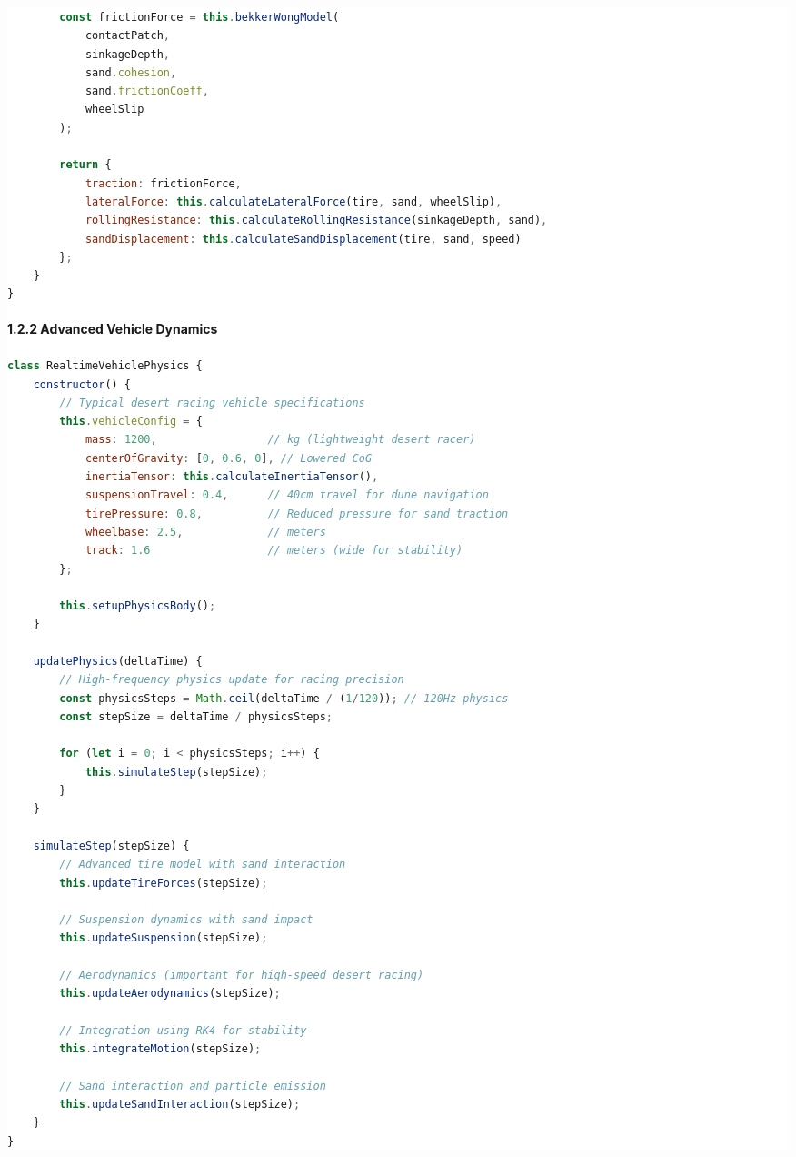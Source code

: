 ```javascript
        const frictionForce = this.bekkerWongModel(
            contactPatch,
            sinkageDepth,
            sand.cohesion,
            sand.frictionCoeff,
            wheelSlip
        );
        
        return {
            traction: frictionForce,
            lateralForce: this.calculateLateralForce(tire, sand, wheelSlip),
            rollingResistance: this.calculateRollingResistance(sinkageDepth, sand),
            sandDisplacement: this.calculateSandDisplacement(tire, sand, speed)
        };
    }
}
```

#### **1.2.2 Advanced Vehicle Dynamics**
```javascript
class RealtimeVehiclePhysics {
    constructor() {
        // Typical desert racing vehicle specifications
        this.vehicleConfig = {
            mass: 1200,                 // kg (lightweight desert racer)
            centerOfGravity: [0, 0.6, 0], // Lowered CoG
            inertiaTensor: this.calculateInertiaTensor(),
            suspensionTravel: 0.4,      // 40cm travel for dune navigation
            tirePressure: 0.8,          // Reduced pressure for sand traction
            wheelbase: 2.5,             // meters
            track: 1.6                  // meters (wide for stability)
        };
        
        this.setupPhysicsBody();
    }
    
    updatePhysics(deltaTime) {
        // High-frequency physics update for racing precision
        const physicsSteps = Math.ceil(deltaTime / (1/120)); // 120Hz physics
        const stepSize = deltaTime / physicsSteps;
        
        for (let i = 0; i < physicsSteps; i++) {
            this.simulateStep(stepSize);
        }
    }
    
    simulateStep(stepSize) {
        // Advanced tire model with sand interaction
        this.updateTireForces(stepSize);
        
        // Suspension dynamics with sand impact
        this.updateSuspension(stepSize);
        
        // Aerodynamics (important for high-speed desert racing)
        this.updateAerodynamics(stepSize);
        
        // Integration using RK4 for stability
        this.integrateMotion(stepSize);
        
        // Sand interaction and particle emission
        this.updateSandInteraction(stepSize);
    }
}
```